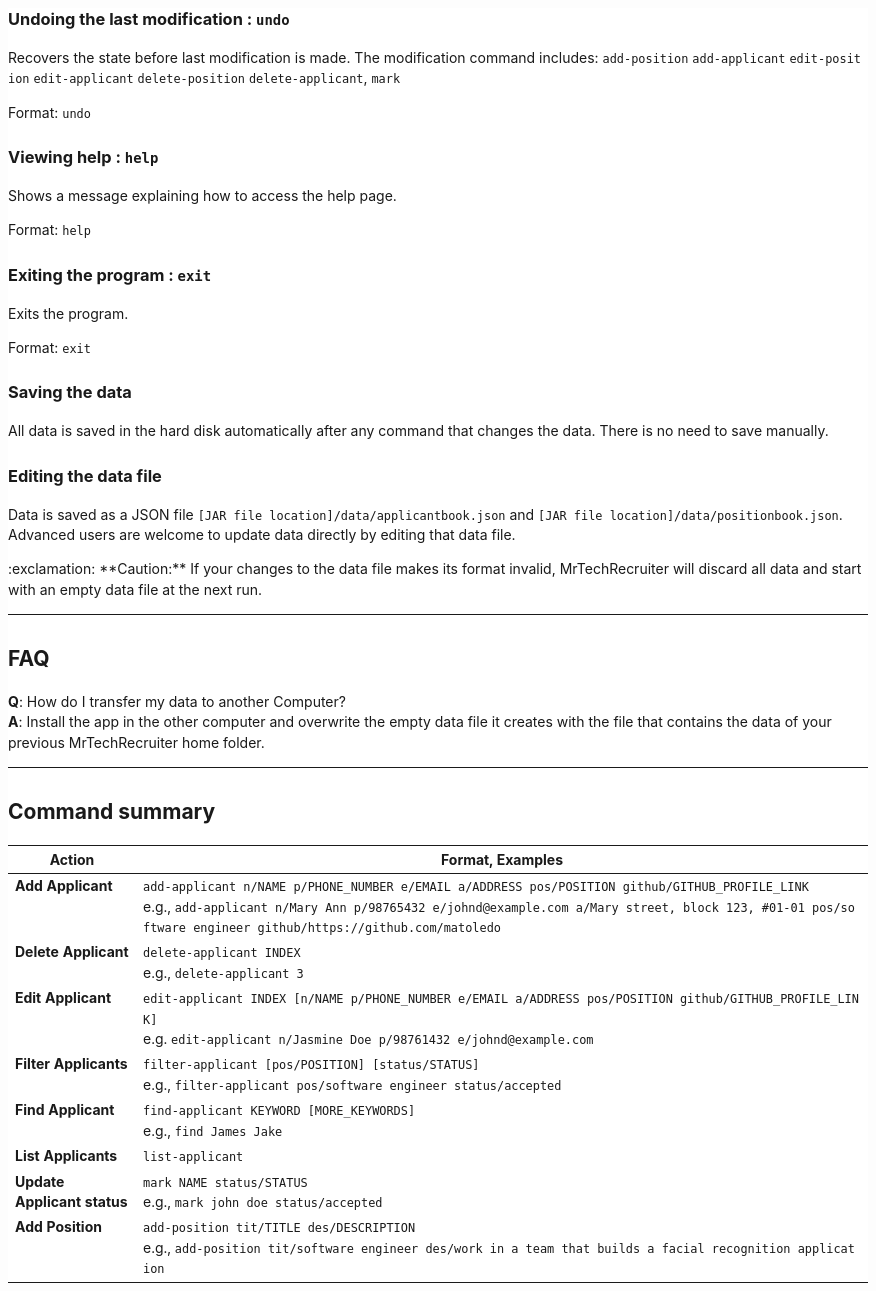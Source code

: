 

### Undoing the last modification : `undo`

Recovers the state before last modification is made.
The modification command includes: `add-position` `add-applicant` `edit-position` `edit-applicant` `delete-position` `delete-applicant`, `mark`

Format: `undo`


### Viewing help : `help`

Shows a message explaining how to access the help page.

Format: `help`


### Exiting the program : `exit`

Exits the program.

Format: `exit`


### Saving the data

All data is saved in the hard disk automatically after any command that changes the data. There is no need to save manually.


### Editing the data file

Data is saved as a JSON file `[JAR file location]/data/applicantbook.json` and `[JAR file location]/data/positionbook.json`. Advanced users are welcome to update data directly by editing that data file.

<div markdown="span" class="alert alert-warning">:exclamation: **Caution:**
If your changes to the data file makes its format invalid, MrTechRecruiter will discard all data and start with an empty data file at the next run.
</div>

--------------------------------------------------------------------------------------------------------------------

## FAQ

**Q**: How do I transfer my data to another Computer?<br>
**A**: Install the app in the other computer and overwrite the empty data file it creates with the file that contains the data of your previous MrTechRecruiter home folder.

--------------------------------------------------------------------------------------------------------------------

## Command summary

Action | Format, Examples
--------|------------------
**Add Applicant** | `add-applicant n/NAME p/PHONE_NUMBER e/EMAIL a/ADDRESS pos/POSITION github/GITHUB_PROFILE_LINK` <br> e.g., `add-applicant n/Mary Ann p/98765432 e/johnd@example.com a/Mary street, block 123, #01-01 pos/software engineer github/https://github.com/matoledo`
**Delete Applicant** | `delete-applicant INDEX`<br> e.g., `delete-applicant 3`
**Edit Applicant** | `edit-applicant INDEX [n/NAME p/PHONE_NUMBER e/EMAIL a/ADDRESS pos/POSITION github/GITHUB_PROFILE_LINK]` <br> e.g. `edit-applicant n/Jasmine Doe p/98761432 e/johnd@example.com`
**Filter Applicants** | `filter-applicant [pos/POSITION] [status/STATUS]​`<br> e.g., `filter-applicant pos/software engineer status/accepted`
**Find Applicant** | `find-applicant KEYWORD [MORE_KEYWORDS]`<br> e.g., `find James Jake`
**List Applicants** | `list-applicant`
**Update Applicant status** | `mark NAME status/STATUS` <br> e.g.,  `mark john doe status/accepted`
**Add Position** | `add-position tit/TITLE des/DESCRIPTION` <br> e.g., `add-position tit/software engineer des/work in a team that builds a facial recognition application`